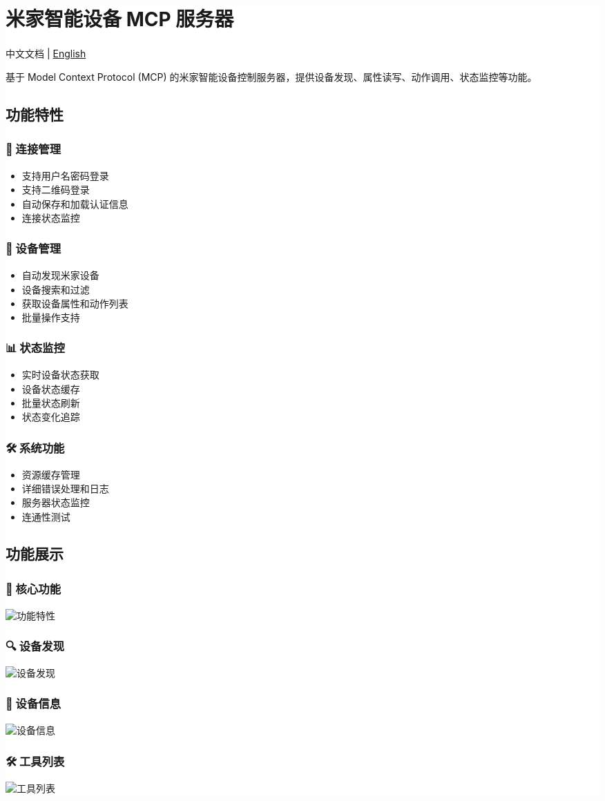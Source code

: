 # 米家智能设备 MCP 服务器

中文文档 | [English](README_EN.md)

基于 Model Context Protocol (MCP) 的米家智能设备控制服务器，提供设备发现、属性读写、动作调用、状态监控等功能。

## 功能特性

### 🔌 连接管理
- 支持用户名密码登录
- 支持二维码登录
- 自动保存和加载认证信息
- 连接状态监控

### 📱 设备管理
- 自动发现米家设备
- 设备搜索和过滤
- 获取设备属性和动作列表
- 批量操作支持

### 📊 状态监控
- 实时设备状态获取
- 设备状态缓存
- 批量状态刷新
- 状态变化追踪

### 🛠️ 系统功能
- 资源缓存管理
- 详细错误处理和日志
- 服务器状态监控
- 连通性测试

## 功能展示

### 🎯 核心功能
![功能特性](static/feature.png)

### 🔍 设备发现
![设备发现](static/discover-devices.png)

### 📱 设备信息
![设备信息](static/device-info.png)

### 🛠️ 工具列表
![工具列表](static/tools.png)
